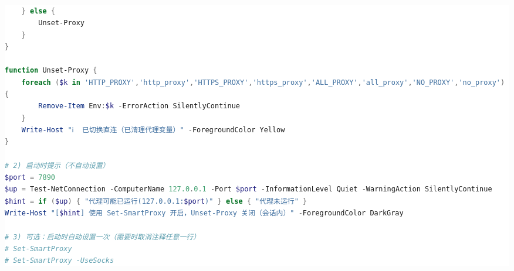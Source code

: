 ```powershell
    } else {
        Unset-Proxy
    }
}

function Unset-Proxy {
    foreach ($k in 'HTTP_PROXY','http_proxy','HTTPS_PROXY','https_proxy','ALL_PROXY','all_proxy','NO_PROXY','no_proxy') {
        Remove-Item Env:$k -ErrorAction SilentlyContinue
    }
    Write-Host "ℹ️  已切换直连（已清理代理变量）" -ForegroundColor Yellow
}

# 2) 启动时提示（不自动设置）
$port = 7890
$up = Test-NetConnection -ComputerName 127.0.0.1 -Port $port -InformationLevel Quiet -WarningAction SilentlyContinue
$hint = if ($up) { "代理可能已运行(127.0.0.1:$port)" } else { "代理未运行" }
Write-Host "[$hint] 使用 Set-SmartProxy 开启，Unset-Proxy 关闭（会话内）" -ForegroundColor DarkGray

# 3) 可选：启动时自动设置一次（需要时取消注释任意一行）
# Set-SmartProxy
# Set-SmartProxy -UseSocks
```

